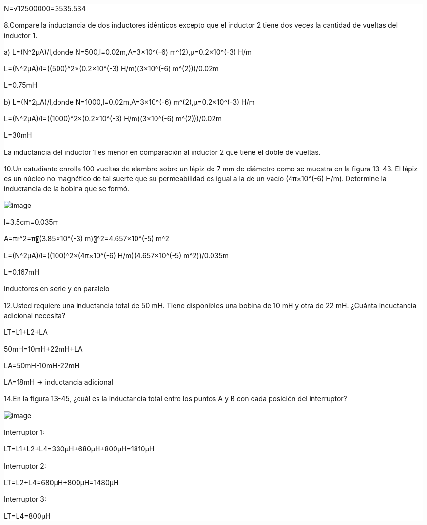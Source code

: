 N=√12500000=3535.534

8.Compare la inductancia de dos inductores idénticos excepto que el inductor 2 tiene dos veces la cantidad de vueltas del inductor 1.

a) L=(N^2µA)/l,donde N=500,l=0.02m,A=3×10^(-6) m^(2),µ=0.2×10^(-3) H/m

L=(N^2µA)/l=((500)^2×(0.2×10^(-3) H/m)(3×10^(-6) m^(2)))/0.02m

L=0.75mH

b) L=(N^2µA)/l,donde N=1000,l=0.02m,A=3×10^(-6) m^(2),µ=0.2×10^(-3) H/m

L=(N^2µA)/l=((1000)^2×(0.2×10^(-3) H/m)(3×10^(-6) m^(2)))/0.02m

L=30mH

La inductancia del inductor 1 es menor en comparación al inductor 2 que tiene el doble de vueltas.

10.Un estudiante enrolla 100 vueltas de alambre sobre un lápiz de 7 mm de diámetro como se muestra en la figura 13-43. El lápiz es un núcleo no magnético de tal suerte que su permeabilidad es igual a la de un vacío (4π×10^(-6) H/m). Determine la inductancia de la bobina que se formó. 
 
 ![image](https://user-images.githubusercontent.com/105687213/185024218-777b4e43-95fa-4097-9a0d-f38d5248653e.png)

l=3.5cm=0.035m

A=πr^2=π〖(3.85×10^(-3) m)〗^2=4.657×10^(-5) m^2

L=(N^2µA)/l=((100)^2×(4π×10^(-6)  H/m)(4.657×10^(-5) m^2))/0.035m

L=0.167mH

Inductores en serie y en paralelo

12.Usted requiere una inductancia total de 50 mH. Tiene disponibles una bobina de 10 mH y otra de 22 mH. ¿Cuánta inductancia adicional necesita?

LT=L1+L2+LA

50mH=10mH+22mH+LA

LA=50mH-10mH-22mH

LA=18mH     →    inductancia adicional 

14.En la figura 13-45, ¿cuál es la inductancia total entre los puntos A y B con cada posición del interruptor? 

![image](https://user-images.githubusercontent.com/105687213/185024379-3b392b16-cb7b-463a-bee6-eb35f08a0b4c.png)
 
Interruptor 1:

LT=L1+L2+L4=330µH+680µH+800µH=1810µH

Interruptor 2:

LT=L2+L4=680µH+800µH=1480µH

Interruptor 3:

LT=L4=800µH
